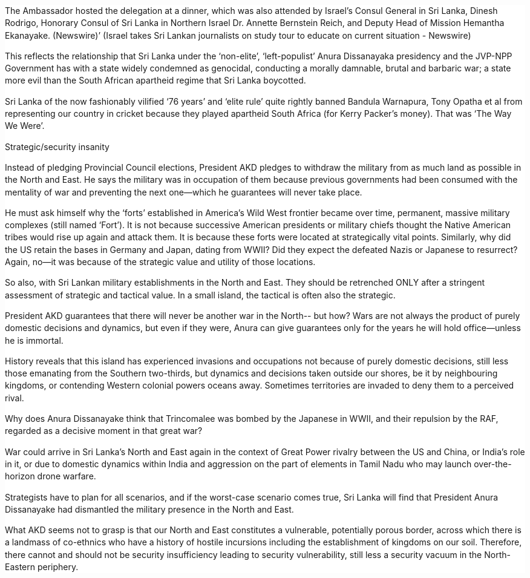 The Ambassador hosted the delegation at a dinner, which was also attended by Israel’s Consul General in Sri Lanka, Dinesh Rodrigo, Honorary Consul of Sri Lanka in Northern Israel Dr. Annette Bernstein Reich, and Deputy Head of Mission Hemantha Ekanayake. (Newswire)’ (Israel takes Sri Lankan journalists on study tour to educate on current situation - Newswire)

This reflects the relationship that Sri Lanka under the ‘non-elite’, ‘left-populist’ Anura Dissanayaka presidency and the JVP-NPP Government has with a state widely condemned as genocidal, conducting a morally damnable, brutal and barbaric war; a state more evil than the South African apartheid regime that Sri Lanka boycotted.

Sri Lanka of the now fashionably vilified ‘76 years’ and ‘elite rule’ quite rightly banned Bandula Warnapura, Tony Opatha et al from representing our country in cricket because they played apartheid South Africa (for Kerry Packer’s money). That was ‘The Way We Were’.

Strategic/security insanity

Instead of pledging Provincial Council elections, President AKD pledges to withdraw the military from as much land as possible in the North and East. He says the military was in occupation of them because previous governments had been consumed with the mentality of war and preventing the next one—which he guarantees will never take place.

He must ask himself why the ‘forts’ established in America’s Wild West frontier became over time, permanent, massive military complexes (still named ‘Fort’). It is not because successive American presidents or military chiefs thought the Native American tribes would rise up again and attack them. It is because these forts were located at strategically vital points. Similarly, why did the US retain the bases in Germany and Japan, dating from WWII? Did they expect the defeated Nazis or Japanese to resurrect? Again, no—it was because of the strategic value and utility of those locations.

So also, with Sri Lankan military establishments in the North and East. They should be retrenched ONLY after a stringent assessment of strategic and tactical value. In a small island, the tactical is often also the strategic.

President AKD guarantees that there will never be another war in the North-- but how? Wars are not always the product of purely domestic decisions and dynamics, but even if they were, Anura can give guarantees only for the years he will hold office—unless he is immortal.

History reveals that this island has experienced invasions and occupations not because of purely domestic decisions, still less those emanating from the Southern two-thirds, but dynamics and decisions taken outside our shores, be it by neighbouring kingdoms, or contending Western colonial powers oceans away. Sometimes territories are invaded to deny them to a perceived rival.

Why does Anura Dissanayake think that Trincomalee was bombed by the Japanese in WWII, and their repulsion by the RAF, regarded as a decisive moment in that great war?

War could arrive in Sri Lanka’s North and East again in the context of Great Power rivalry between the US and China, or India’s role in it, or due to domestic dynamics within India and aggression on the part of elements in Tamil Nadu who may launch over-the-horizon drone warfare.

Strategists have to plan for all scenarios, and if the worst-case scenario comes true, Sri Lanka will find that President Anura Dissanayake had dismantled the military presence in the North and East.

What AKD seems not to grasp is that our North and East constitutes a vulnerable, potentially porous border, across which there is a landmass of co-ethnics who have a history of hostile incursions including the establishment of kingdoms on our soil. Therefore, there cannot and should not be security insufficiency leading to security vulnerability, still less a security vacuum in the North-Eastern periphery.
